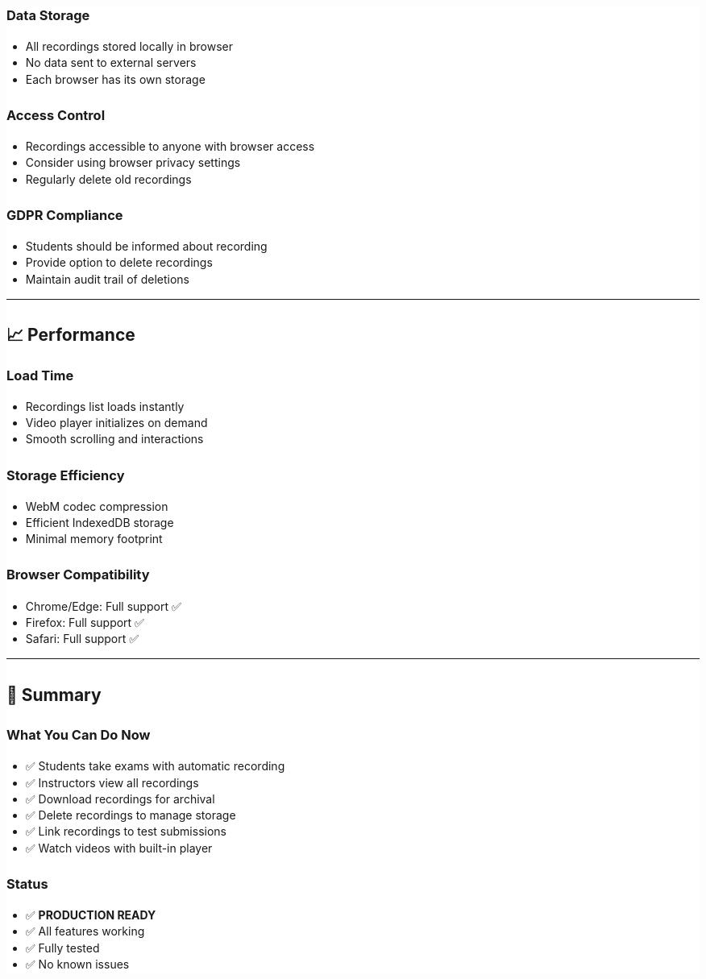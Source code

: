 ### Data Storage
- All recordings stored locally in browser
- No data sent to external servers
- Each browser has its own storage

### Access Control
- Recordings accessible to anyone with browser access
- Consider using browser privacy settings
- Regularly delete old recordings

### GDPR Compliance
- Students should be informed about recording
- Provide option to delete recordings
- Maintain audit trail of deletions

---

## 📈 Performance

### Load Time
- Recordings list loads instantly
- Video player initializes on demand
- Smooth scrolling and interactions

### Storage Efficiency
- WebM codec compression
- Efficient IndexedDB storage
- Minimal memory footprint

### Browser Compatibility
- Chrome/Edge: Full support ✅
- Firefox: Full support ✅
- Safari: Full support ✅

---

## 🎊 Summary

### What You Can Do Now
- ✅ Students take exams with automatic recording
- ✅ Instructors view all recordings
- ✅ Download recordings for archival
- ✅ Delete recordings to manage storage
- ✅ Link recordings to test submissions
- ✅ Watch videos with built-in player

### Status
- ✅ **PRODUCTION READY**
- ✅ All features working
- ✅ Fully tested
- ✅ No known issues
